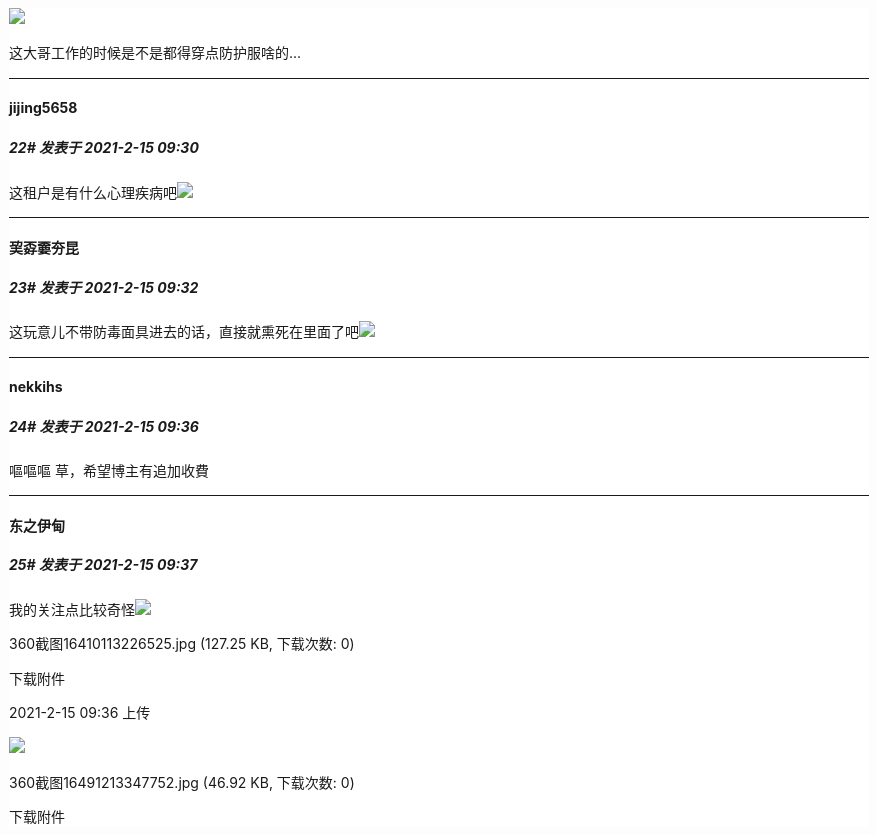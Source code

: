
<img src="https://static.saraba1st.com/image/smiley/face2017/152.png" referrerpolicy="no-referrer">

这大哥工作的时候是不是都得穿点防护服啥的...


-----

####  jijing5658  
##### 22#       发表于 2021-2-15 09:30


这租户是有什么心理疾病吧<img src="https://static.saraba1st.com/image/smiley/face2017/132.png" referrerpolicy="no-referrer">


-----

####  巭孬嫑夯昆  
##### 23#       发表于 2021-2-15 09:32


这玩意儿不带防毒面具进去的话，直接就熏死在里面了吧<img src="https://static.saraba1st.com/image/smiley/face2017/104.png" referrerpolicy="no-referrer">


-----

####  nekkihs  
##### 24#       发表于 2021-2-15 09:36


嘔嘔嘔 草，希望博主有追加收費


-----

####  东之伊甸  
##### 25#       发表于 2021-2-15 09:37


我的关注点比较奇怪<img src="https://static.saraba1st.com/image/smiley/face2017/067.png" referrerpolicy="no-referrer">


360截图16410113226525.jpg
(127.25 KB, 下载次数: 0)


下载附件


2021-2-15 09:36 上传


<img src="https://img.saraba1st.com/forum/202102/15/093657iklzst7tu7clckez.jpg" referrerpolicy="no-referrer">


360截图16491213347752.jpg
(46.92 KB, 下载次数: 0)


下载附件
